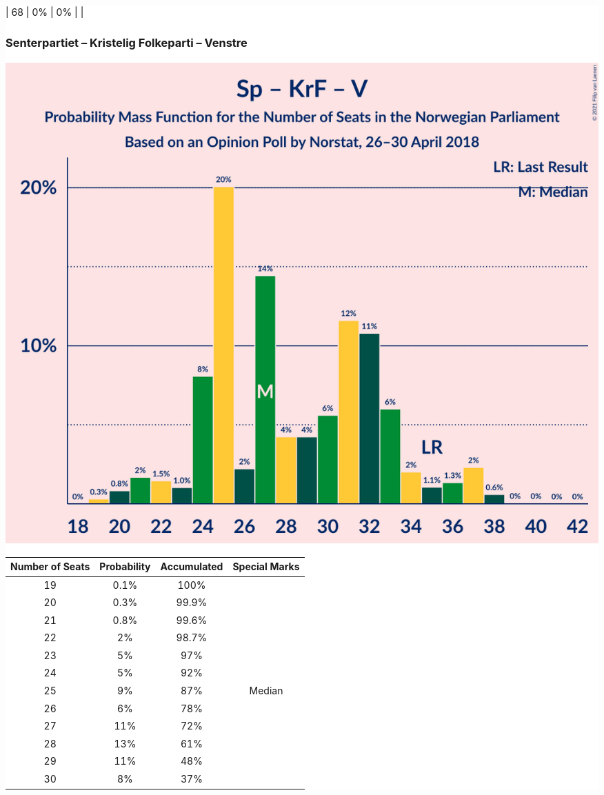 | 68 | 0% | 0% |  |

### Senterpartiet – Kristelig Folkeparti – Venstre

![Graph with seats probability mass function not yet produced](2018-04-30-Norstat-coalitions-seats-pmf-sp–krf–v.png "Seats Probability Mass Function")

| Number of Seats | Probability | Accumulated | Special Marks |
|:---------------:|:-----------:|:-----------:|:-------------:|
| 19 | 0.1% | 100% |  |
| 20 | 0.3% | 99.9% |  |
| 21 | 0.8% | 99.6% |  |
| 22 | 2% | 98.7% |  |
| 23 | 5% | 97% |  |
| 24 | 5% | 92% |  |
| 25 | 9% | 87% | Median |
| 26 | 6% | 78% |  |
| 27 | 11% | 72% |  |
| 28 | 13% | 61% |  |
| 29 | 11% | 48% |  |
| 30 | 8% | 37% |  |